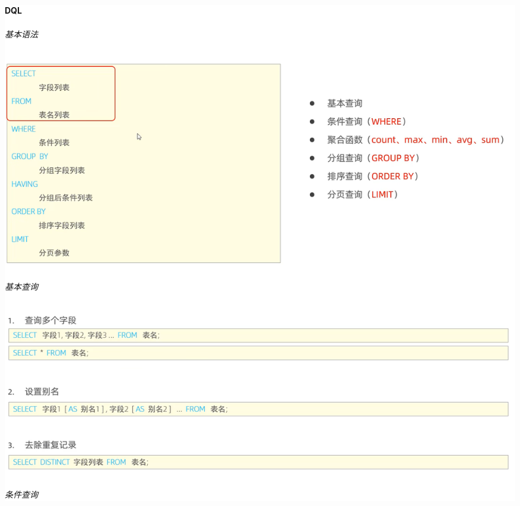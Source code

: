 

#### DQL

###### 基本语法

![](https://github.com/drunkendu/GitRepository/blob/master/%E6%95%B0%E6%8D%AE%E5%BA%93%E7%AC%94%E8%AE%B0/images/DQL%E8%AF%AD%E6%B3%95.png)



###### 基本查询

![](https://github.com/drunkendu/GitRepository/blob/master/%E6%95%B0%E6%8D%AE%E5%BA%93%E7%AC%94%E8%AE%B0/images/DQL%E5%9F%BA%E6%9C%AC%E6%9F%A5%E8%AF%A2.png)



###### 条件查询

